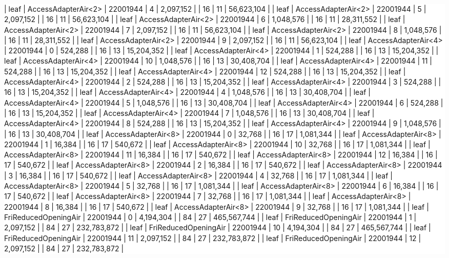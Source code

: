 | leaf | AccessAdapterAir<2> | 22001944 | 4 | 2,097,152 |  | 16 | 11 | 56,623,104 | 
| leaf | AccessAdapterAir<2> | 22001944 | 5 | 2,097,152 |  | 16 | 11 | 56,623,104 | 
| leaf | AccessAdapterAir<2> | 22001944 | 6 | 1,048,576 |  | 16 | 11 | 28,311,552 | 
| leaf | AccessAdapterAir<2> | 22001944 | 7 | 2,097,152 |  | 16 | 11 | 56,623,104 | 
| leaf | AccessAdapterAir<2> | 22001944 | 8 | 1,048,576 |  | 16 | 11 | 28,311,552 | 
| leaf | AccessAdapterAir<2> | 22001944 | 9 | 2,097,152 |  | 16 | 11 | 56,623,104 | 
| leaf | AccessAdapterAir<4> | 22001944 | 0 | 524,288 |  | 16 | 13 | 15,204,352 | 
| leaf | AccessAdapterAir<4> | 22001944 | 1 | 524,288 |  | 16 | 13 | 15,204,352 | 
| leaf | AccessAdapterAir<4> | 22001944 | 10 | 1,048,576 |  | 16 | 13 | 30,408,704 | 
| leaf | AccessAdapterAir<4> | 22001944 | 11 | 524,288 |  | 16 | 13 | 15,204,352 | 
| leaf | AccessAdapterAir<4> | 22001944 | 12 | 524,288 |  | 16 | 13 | 15,204,352 | 
| leaf | AccessAdapterAir<4> | 22001944 | 2 | 524,288 |  | 16 | 13 | 15,204,352 | 
| leaf | AccessAdapterAir<4> | 22001944 | 3 | 524,288 |  | 16 | 13 | 15,204,352 | 
| leaf | AccessAdapterAir<4> | 22001944 | 4 | 1,048,576 |  | 16 | 13 | 30,408,704 | 
| leaf | AccessAdapterAir<4> | 22001944 | 5 | 1,048,576 |  | 16 | 13 | 30,408,704 | 
| leaf | AccessAdapterAir<4> | 22001944 | 6 | 524,288 |  | 16 | 13 | 15,204,352 | 
| leaf | AccessAdapterAir<4> | 22001944 | 7 | 1,048,576 |  | 16 | 13 | 30,408,704 | 
| leaf | AccessAdapterAir<4> | 22001944 | 8 | 524,288 |  | 16 | 13 | 15,204,352 | 
| leaf | AccessAdapterAir<4> | 22001944 | 9 | 1,048,576 |  | 16 | 13 | 30,408,704 | 
| leaf | AccessAdapterAir<8> | 22001944 | 0 | 32,768 |  | 16 | 17 | 1,081,344 | 
| leaf | AccessAdapterAir<8> | 22001944 | 1 | 16,384 |  | 16 | 17 | 540,672 | 
| leaf | AccessAdapterAir<8> | 22001944 | 10 | 32,768 |  | 16 | 17 | 1,081,344 | 
| leaf | AccessAdapterAir<8> | 22001944 | 11 | 16,384 |  | 16 | 17 | 540,672 | 
| leaf | AccessAdapterAir<8> | 22001944 | 12 | 16,384 |  | 16 | 17 | 540,672 | 
| leaf | AccessAdapterAir<8> | 22001944 | 2 | 16,384 |  | 16 | 17 | 540,672 | 
| leaf | AccessAdapterAir<8> | 22001944 | 3 | 16,384 |  | 16 | 17 | 540,672 | 
| leaf | AccessAdapterAir<8> | 22001944 | 4 | 32,768 |  | 16 | 17 | 1,081,344 | 
| leaf | AccessAdapterAir<8> | 22001944 | 5 | 32,768 |  | 16 | 17 | 1,081,344 | 
| leaf | AccessAdapterAir<8> | 22001944 | 6 | 16,384 |  | 16 | 17 | 540,672 | 
| leaf | AccessAdapterAir<8> | 22001944 | 7 | 32,768 |  | 16 | 17 | 1,081,344 | 
| leaf | AccessAdapterAir<8> | 22001944 | 8 | 16,384 |  | 16 | 17 | 540,672 | 
| leaf | AccessAdapterAir<8> | 22001944 | 9 | 32,768 |  | 16 | 17 | 1,081,344 | 
| leaf | FriReducedOpeningAir | 22001944 | 0 | 4,194,304 |  | 84 | 27 | 465,567,744 | 
| leaf | FriReducedOpeningAir | 22001944 | 1 | 2,097,152 |  | 84 | 27 | 232,783,872 | 
| leaf | FriReducedOpeningAir | 22001944 | 10 | 4,194,304 |  | 84 | 27 | 465,567,744 | 
| leaf | FriReducedOpeningAir | 22001944 | 11 | 2,097,152 |  | 84 | 27 | 232,783,872 | 
| leaf | FriReducedOpeningAir | 22001944 | 12 | 2,097,152 |  | 84 | 27 | 232,783,872 | 